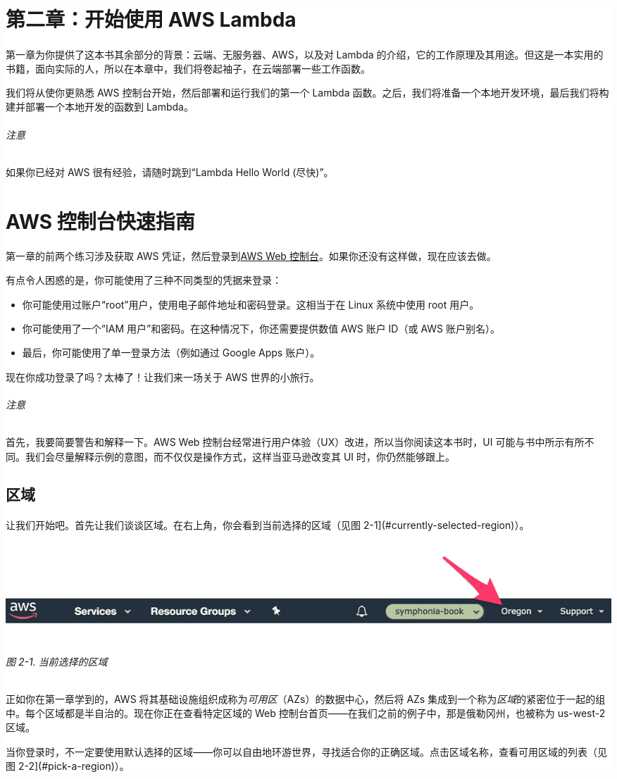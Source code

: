 # 第二章：开始使用 AWS Lambda

第一章为你提供了这本书其余部分的背景：云端、无服务器、AWS，以及对 Lambda 的介绍，它的工作原理及其用途。但这是一本实用的书籍，面向实际的人，所以在本章中，我们将卷起袖子，在云端部署一些工作函数。

我们将从使你更熟悉 AWS 控制台开始，然后部署和运行我们的第一个 Lambda 函数。之后，我们将准备一个本地开发环境，最后我们将构建并部署一个本地开发的函数到 Lambda。

###### 注意

如果你已经对 AWS 很有经验，请随时跳到“Lambda Hello World (尽快)”。

# AWS 控制台快速指南

第一章的前两个练习涉及获取 AWS 凭证，然后登录到[AWS Web 控制台](https://console.aws.amazon.com)。如果你还没有这样做，现在应该去做。

有点令人困惑的是，你可能使用了三种不同类型的凭据来登录：

+   你可能使用过账户“root”用户，使用电子邮件地址和密码登录。这相当于在 Linux 系统中使用 root 用户。

+   你可能使用了一个“IAM 用户”和密码。在这种情况下，你还需要提供数值 AWS 账户 ID（或 AWS 账户别名）。

+   最后，你可能使用了单一登录方法（例如通过 Google Apps 账户）。

现在你成功登录了吗？太棒了！让我们来一场关于 AWS 世界的小旅行。

###### 注意

首先，我要简要警告和解释一下。AWS Web 控制台经常进行用户体验（UX）改进，所以当你阅读这本书时，UI 可能与书中所示有所不同。我们会尽量解释示例的意图，而不仅仅是操作方式，这样当亚马逊改变其 UI 时，你仍然能够跟上。

## 区域

让我们开始吧。首先让我们谈谈区域。在右上角，你会看到当前选择的区域（见图 2-1](#currently-selected-region)）。

![images/ch02_image01.png](img/awsl_0201.png)

###### 图 2-1\. 当前选择的区域

正如你在第一章学到的，AWS 将其基础设施组织成称为*可用区*（AZs）的数据中心，然后将 AZs 集成到一个称为*区域*的紧密位于一起的组中。每个区域都是半自治的。现在你正在查看特定区域的 Web 控制台首页——在我们之前的例子中，那是俄勒冈州，也被称为 us-west-2 区域。

当你登录时，不一定要使用默认选择的区域——你可以自由地环游世界，寻找适合你的正确区域。点击区域名称，查看可用区域的列表（见图 2-2](#pick-a-region)）。
